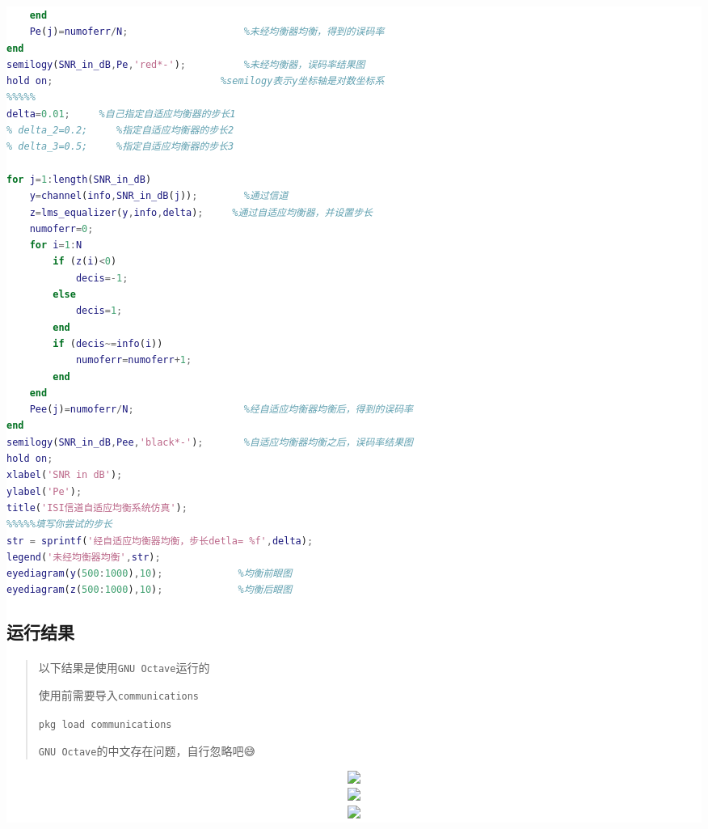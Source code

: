 ```matlab
    end
    Pe(j)=numoferr/N;                    %未经均衡器均衡，得到的误码率
end
semilogy(SNR_in_dB,Pe,'red*-');          %未经均衡器，误码率结果图
hold on;                             %semilogy表示y坐标轴是对数坐标系
%%%%%
delta=0.01;     %自己指定自适应均衡器的步长1
% delta_2=0.2;     %指定自适应均衡器的步长2
% delta_3=0.5;     %指定自适应均衡器的步长3

for j=1:length(SNR_in_dB)
    y=channel(info,SNR_in_dB(j));        %通过信道
    z=lms_equalizer(y,info,delta);     %通过自适应均衡器，并设置步长
    numoferr=0;
    for i=1:N
        if (z(i)<0)
            decis=-1;
        else
            decis=1;
        end
        if (decis~=info(i))
            numoferr=numoferr+1;
        end
    end
    Pee(j)=numoferr/N;                   %经自适应均衡器均衡后，得到的误码率
end
semilogy(SNR_in_dB,Pee,'black*-');       %自适应均衡器均衡之后，误码率结果图
hold on;
xlabel('SNR in dB');
ylabel('Pe');
title('ISI信道自适应均衡系统仿真');
%%%%%填写你尝试的步长
str = sprintf('经自适应均衡器均衡，步长detla= %f',delta);
legend('未经均衡器均衡',str);
eyediagram(y(500:1000),10);             %均衡前眼图
eyediagram(z(500:1000),10);             %均衡后眼图
```
## 运行结果

> 以下结果是使用`GNU Octave`运行的
>
> 使用前需要导入`communications`
> ```bash
> pkg load communications
> ```
> `GNU Octave`的中文存在问题，自行忽略吧😅

<center><img src="https://i-blog.csdnimg.cn/direct/2f765bf014ca426c99e4d84e37e0d1d7.png"/></center>

<center><img src="https://i-blog.csdnimg.cn/direct/39770937a6544232b3878d5f574187a3.png"/></center>

<center><img src="https://i-blog.csdnimg.cn/direct/abf2575e4ac54ec2a90de52586148f3c.png"/></center>
